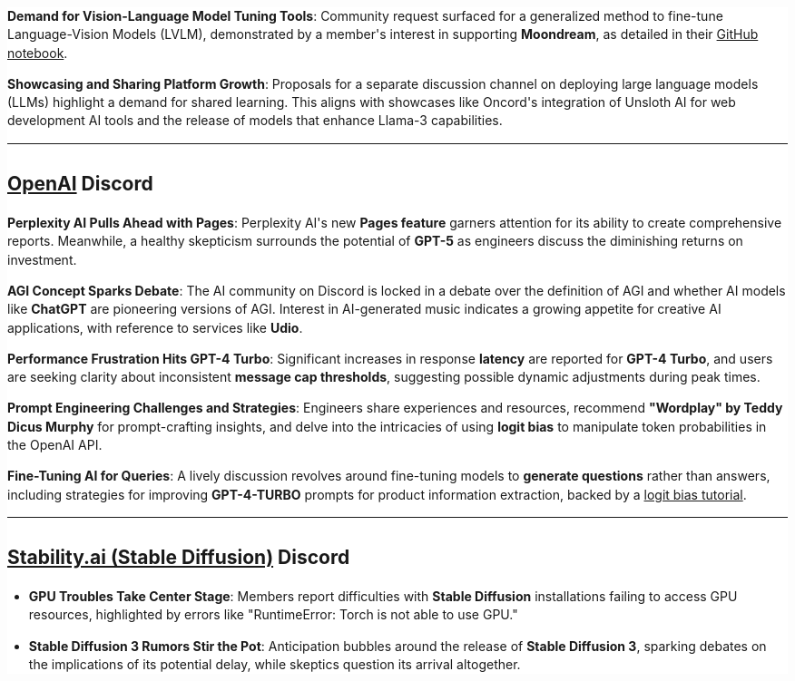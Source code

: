 **Demand for Vision-Language Model Tuning Tools**: Community request surfaced for a generalized method to fine-tune Language-Vision Models (LVLM), demonstrated by a member's interest in supporting **Moondream**, as detailed in their [GitHub notebook](https://github.com/vikhyat/moondream/blob/main/notebooks/Finetuning.ipynb).

**Showcasing and Sharing Platform Growth**: Proposals for a separate discussion channel on deploying large language models (LLMs) highlight a demand for shared learning. This aligns with showcases like Oncord's integration of Unsloth AI for web development AI tools and the release of models that enhance Llama-3 capabilities.



---



## [OpenAI](https://discord.com/channels/974519864045756446) Discord

**Perplexity AI Pulls Ahead with Pages**: Perplexity AI's new **Pages feature** garners attention for its ability to create comprehensive reports. Meanwhile, a healthy skepticism surrounds the potential of **GPT-5** as engineers discuss the diminishing returns on investment.

**AGI Concept Sparks Debate**: The AI community on Discord is locked in a debate over the definition of AGI and whether AI models like **ChatGPT** are pioneering versions of AGI. Interest in AI-generated music indicates a growing appetite for creative AI applications, with reference to services like **Udio**.

**Performance Frustration Hits GPT-4 Turbo**: Significant increases in response **latency** are reported for **GPT-4 Turbo**, and users are seeking clarity about inconsistent **message cap thresholds**, suggesting possible dynamic adjustments during peak times.

**Prompt Engineering Challenges and Strategies**: Engineers share experiences and resources, recommend **"Wordplay" by Teddy Dicus Murphy** for prompt-crafting insights, and delve into the intricacies of using **logit bias** to manipulate token probabilities in the OpenAI API.

**Fine-Tuning AI for Queries**: A lively discussion revolves around fine-tuning models to **generate questions** rather than answers, including strategies for improving **GPT-4-TURBO** prompts for product information extraction, backed by a [logit bias tutorial](https://help.openai.com/en/articles/5247780-using-logit-bias-to-alter-token-probability-with-the-openai-api).



---



## [Stability.ai (Stable Diffusion)](https://discord.com/channels/1002292111942635562) Discord

- **GPU Troubles Take Center Stage**: Members report difficulties with **Stable Diffusion** installations failing to access GPU resources, highlighted by errors like "RuntimeError: Torch is not able to use GPU."

- **Stable Diffusion 3 Rumors Stir the Pot**: Anticipation bubbles around the release of **Stable Diffusion 3**, sparking debates on the implications of its potential delay, while skeptics question its arrival altogether.

